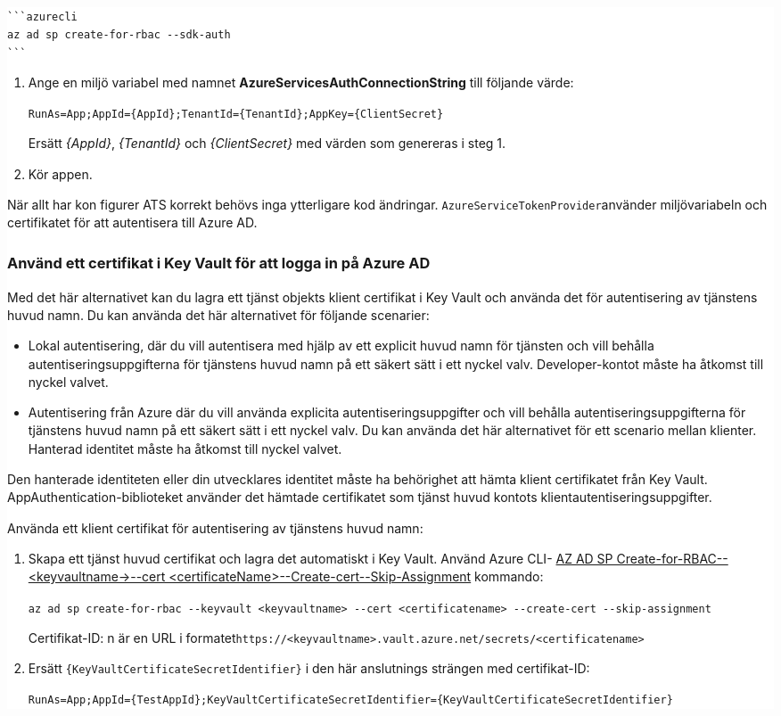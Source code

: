     ```azurecli
    az ad sp create-for-rbac --sdk-auth
    ```

1. Ange en miljö variabel med namnet **AzureServicesAuthConnectionString** till följande värde:

    ```azurecli
    RunAs=App;AppId={AppId};TenantId={TenantId};AppKey={ClientSecret}
    ```

    Ersätt _{AppId}_, _{TenantId}_ och _{ClientSecret}_ med värden som genereras i steg 1.

1. Kör appen.

När allt har kon figurer ATS korrekt behövs inga ytterligare kod ändringar. `AzureServiceTokenProvider`använder miljövariabeln och certifikatet för att autentisera till Azure AD.

### <a name="use-a-certificate-in-key-vault-to-sign-into-azure-ad"></a>Använd ett certifikat i Key Vault för att logga in på Azure AD

Med det här alternativet kan du lagra ett tjänst objekts klient certifikat i Key Vault och använda det för autentisering av tjänstens huvud namn. Du kan använda det här alternativet för följande scenarier:

- Lokal autentisering, där du vill autentisera med hjälp av ett explicit huvud namn för tjänsten och vill behålla autentiseringsuppgifterna för tjänstens huvud namn på ett säkert sätt i ett nyckel valv. Developer-kontot måste ha åtkomst till nyckel valvet.

- Autentisering från Azure där du vill använda explicita autentiseringsuppgifter och vill behålla autentiseringsuppgifterna för tjänstens huvud namn på ett säkert sätt i ett nyckel valv. Du kan använda det här alternativet för ett scenario mellan klienter. Hanterad identitet måste ha åtkomst till nyckel valvet.

Den hanterade identiteten eller din utvecklares identitet måste ha behörighet att hämta klient certifikatet från Key Vault. AppAuthentication-biblioteket använder det hämtade certifikatet som tjänst huvud kontots klientautentiseringsuppgifter.

Använda ett klient certifikat för autentisering av tjänstens huvud namn:

1. Skapa ett tjänst huvud certifikat och lagra det automatiskt i Key Vault. Använd Azure CLI- [AZ AD SP Create-for-RBAC-- \<keyvaultname->--cert \<certificateName>--Create-cert--Skip-Assignment](/cli/azure/ad/sp?view=azure-cli-latest#az-ad-sp-create-for-rbac) kommando:

    ```azurecli
    az ad sp create-for-rbac --keyvault <keyvaultname> --cert <certificatename> --create-cert --skip-assignment
    ```

    Certifikat-ID: n är en URL i formatet`https://<keyvaultname>.vault.azure.net/secrets/<certificatename>`

1. Ersätt `{KeyVaultCertificateSecretIdentifier}` i den här anslutnings strängen med certifikat-ID:

    ```azurecli
    RunAs=App;AppId={TestAppId};KeyVaultCertificateSecretIdentifier={KeyVaultCertificateSecretIdentifier}
    ```
